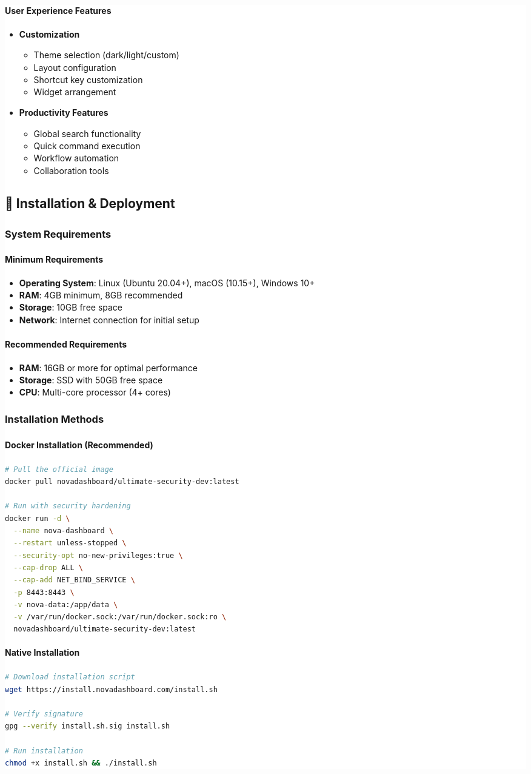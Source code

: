 #### User Experience Features
- **Customization**
  - Theme selection (dark/light/custom)
  - Layout configuration
  - Shortcut key customization
  - Widget arrangement

- **Productivity Features**
  - Global search functionality
  - Quick command execution
  - Workflow automation
  - Collaboration tools

## 🔧 Installation & Deployment

### System Requirements

#### Minimum Requirements
- **Operating System**: Linux (Ubuntu 20.04+), macOS (10.15+), Windows 10+
- **RAM**: 4GB minimum, 8GB recommended
- **Storage**: 10GB free space
- **Network**: Internet connection for initial setup

#### Recommended Requirements
- **RAM**: 16GB or more for optimal performance
- **Storage**: SSD with 50GB free space
- **CPU**: Multi-core processor (4+ cores)

### Installation Methods

#### Docker Installation (Recommended)
```bash
# Pull the official image
docker pull novadashboard/ultimate-security-dev:latest

# Run with security hardening
docker run -d \
  --name nova-dashboard \
  --restart unless-stopped \
  --security-opt no-new-privileges:true \
  --cap-drop ALL \
  --cap-add NET_BIND_SERVICE \
  -p 8443:8443 \
  -v nova-data:/app/data \
  -v /var/run/docker.sock:/var/run/docker.sock:ro \
  novadashboard/ultimate-security-dev:latest
```

#### Native Installation
```bash
# Download installation script
wget https://install.novadashboard.com/install.sh

# Verify signature
gpg --verify install.sh.sig install.sh

# Run installation
chmod +x install.sh && ./install.sh
```
